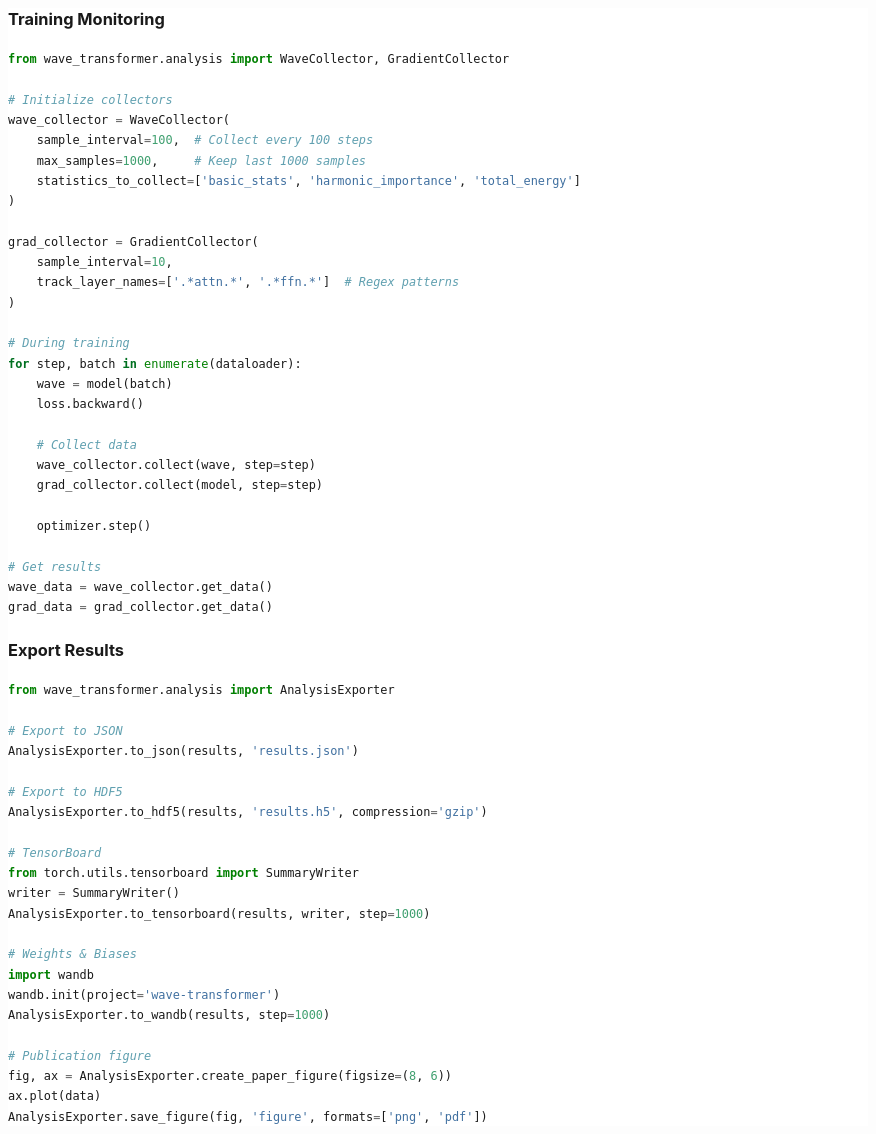 ### Training Monitoring

```python
from wave_transformer.analysis import WaveCollector, GradientCollector

# Initialize collectors
wave_collector = WaveCollector(
    sample_interval=100,  # Collect every 100 steps
    max_samples=1000,     # Keep last 1000 samples
    statistics_to_collect=['basic_stats', 'harmonic_importance', 'total_energy']
)

grad_collector = GradientCollector(
    sample_interval=10,
    track_layer_names=['.*attn.*', '.*ffn.*']  # Regex patterns
)

# During training
for step, batch in enumerate(dataloader):
    wave = model(batch)
    loss.backward()

    # Collect data
    wave_collector.collect(wave, step=step)
    grad_collector.collect(model, step=step)

    optimizer.step()

# Get results
wave_data = wave_collector.get_data()
grad_data = grad_collector.get_data()
```

### Export Results

```python
from wave_transformer.analysis import AnalysisExporter

# Export to JSON
AnalysisExporter.to_json(results, 'results.json')

# Export to HDF5
AnalysisExporter.to_hdf5(results, 'results.h5', compression='gzip')

# TensorBoard
from torch.utils.tensorboard import SummaryWriter
writer = SummaryWriter()
AnalysisExporter.to_tensorboard(results, writer, step=1000)

# Weights & Biases
import wandb
wandb.init(project='wave-transformer')
AnalysisExporter.to_wandb(results, step=1000)

# Publication figure
fig, ax = AnalysisExporter.create_paper_figure(figsize=(8, 6))
ax.plot(data)
AnalysisExporter.save_figure(fig, 'figure', formats=['png', 'pdf'])
```

